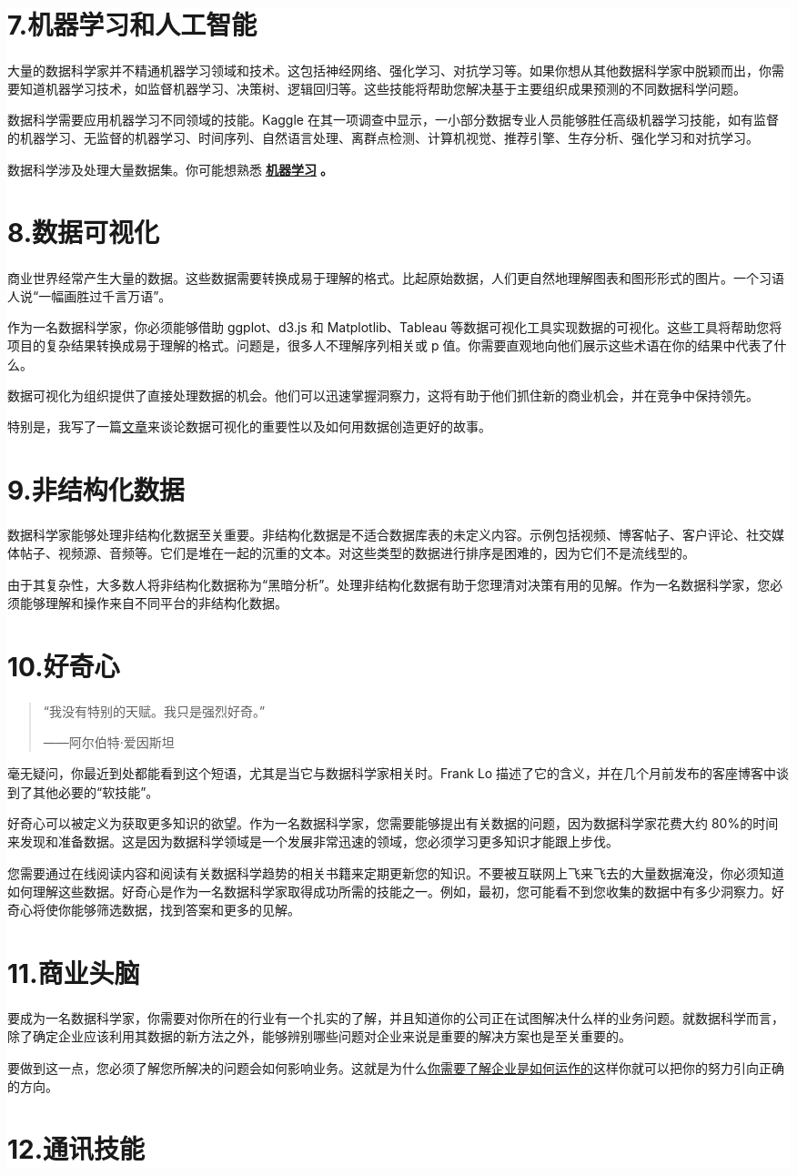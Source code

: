 # 7.机器学习和人工智能

大量的数据科学家并不精通机器学习领域和技术。这包括神经网络、强化学习、对抗学习等。如果你想从其他数据科学家中脱颖而出，你需要知道机器学习技术，如监督机器学习、决策树、逻辑回归等。这些技能将帮助您解决基于主要组织成果预测的不同数据科学问题。

数据科学需要应用机器学习不同领域的技能。Kaggle 在其一项调查中显示，一小部分数据专业人员能够胜任高级机器学习技能，如有监督的机器学习、无监督的机器学习、时间序列、自然语言处理、离群点检测、计算机视觉、推荐引擎、生存分析、强化学习和对抗学习。

数据科学涉及处理大量数据集。你可能想熟悉 [**机器学习**](http://bit.ly/2N4i6za) **。**

# 8.数据可视化

商业世界经常产生大量的数据。这些数据需要转换成易于理解的格式。比起原始数据，人们更自然地理解图表和图形形式的图片。一个习语人说“一幅画胜过千言万语”。

作为一名数据科学家，你必须能够借助 ggplot、d3.js 和 Matplotlib、Tableau 等数据可视化工具实现数据的可视化。这些工具将帮助您将项目的复杂结果转换成易于理解的格式。问题是，很多人不理解序列相关或 p 值。你需要直观地向他们展示这些术语在你的结果中代表了什么。

数据可视化为组织提供了直接处理数据的机会。他们可以迅速掌握洞察力，这将有助于他们抓住新的商业机会，并在竞争中保持领先。

特别是，我写了一篇[文章](/storytelling-with-data-a-data-visualization-guide-for-business-professionals-97d50512b407)来谈论数据可视化的重要性以及如何用数据创造更好的故事。

# 9.非结构化数据

数据科学家能够处理非结构化数据至关重要。非结构化数据是不适合数据库表的未定义内容。示例包括视频、博客帖子、客户评论、社交媒体帖子、视频源、音频等。它们是堆在一起的沉重的文本。对这些类型的数据进行排序是困难的，因为它们不是流线型的。

由于其复杂性，大多数人将非结构化数据称为“黑暗分析”。处理非结构化数据有助于您理清对决策有用的见解。作为一名数据科学家，您必须能够理解和操作来自不同平台的非结构化数据。

# 10.好奇心

> “我没有特别的天赋。我只是强烈好奇。”
> 
> ——阿尔伯特·爱因斯坦

毫无疑问，你最近到处都能看到这个短语，尤其是当它与数据科学家相关时。Frank Lo 描述了它的含义，并在几个月前发布的客座博客中谈到了其他必要的“软技能”。

好奇心可以被定义为获取更多知识的欲望。作为一名数据科学家，您需要能够提出有关数据的问题，因为数据科学家花费大约 80%的时间来发现和准备数据。这是因为数据科学领域是一个发展非常迅速的领域，您必须学习更多知识才能跟上步伐。

您需要通过在线阅读内容和阅读有关数据科学趋势的相关书籍来定期更新您的知识。不要被互联网上飞来飞去的大量数据淹没，你必须知道如何理解这些数据。好奇心是作为一名数据科学家取得成功所需的技能之一。例如，最初，您可能看不到您收集的数据中有多少洞察力。好奇心将使你能够筛选数据，找到答案和更多的见解。

# 11.商业头脑

要成为一名数据科学家，你需要对你所在的行业有一个扎实的了解，并且知道你的公司正在试图解决什么样的业务问题。就数据科学而言，除了确定企业应该利用其数据的新方法之外，能够辨别哪些问题对企业来说是重要的解决方案也是至关重要的。

要做到这一点，您必须了解您所解决的问题会如何影响业务。这就是为什么[你需要了解企业是如何运作的](/5-lessons-i-have-learned-from-data-science-in-real-working-experience-3532c1b41fd7)这样你就可以把你的努力引向正确的方向。

# 12.通讯技能

